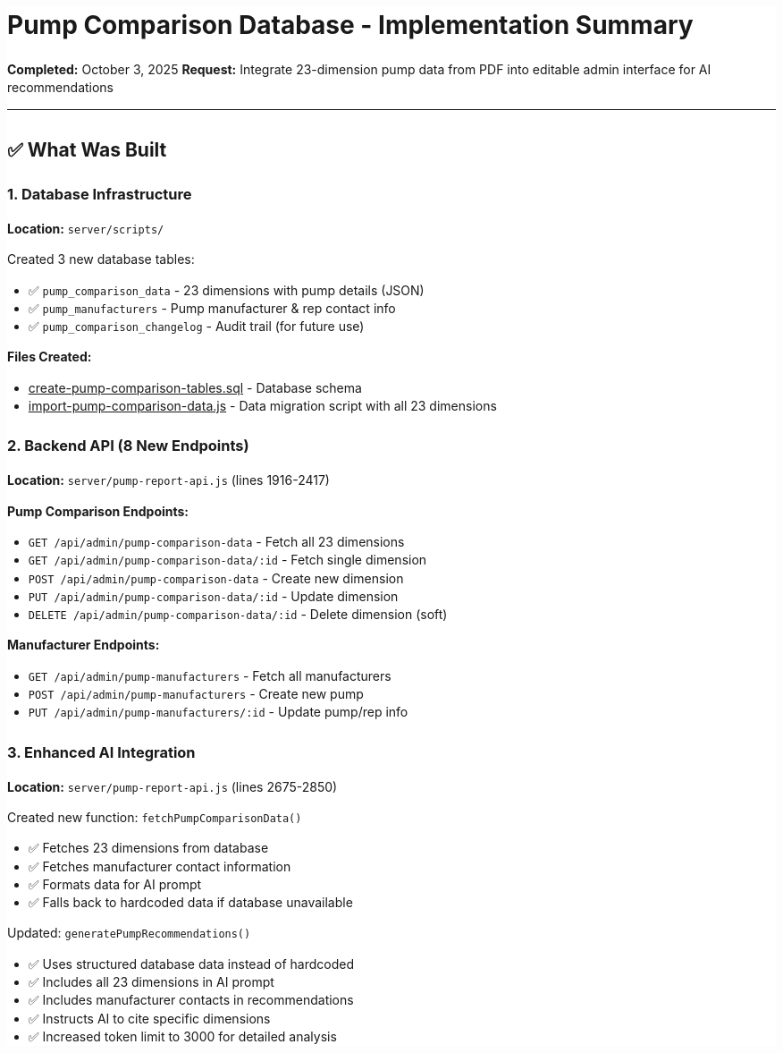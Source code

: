 # Pump Comparison Database - Implementation Summary

**Completed:** October 3, 2025
**Request:** Integrate 23-dimension pump data from PDF into editable admin interface for AI recommendations

---

## ✅ What Was Built

### 1. Database Infrastructure
**Location:** `server/scripts/`

Created 3 new database tables:
- ✅ `pump_comparison_data` - 23 dimensions with pump details (JSON)
- ✅ `pump_manufacturers` - Pump manufacturer & rep contact info
- ✅ `pump_comparison_changelog` - Audit trail (for future use)

**Files Created:**
- [create-pump-comparison-tables.sql](server/scripts/create-pump-comparison-tables.sql) - Database schema
- [import-pump-comparison-data.js](server/scripts/import-pump-comparison-data.js) - Data migration script with all 23 dimensions

### 2. Backend API (8 New Endpoints)
**Location:** `server/pump-report-api.js` (lines 1916-2417)

**Pump Comparison Endpoints:**
- `GET /api/admin/pump-comparison-data` - Fetch all 23 dimensions
- `GET /api/admin/pump-comparison-data/:id` - Fetch single dimension
- `POST /api/admin/pump-comparison-data` - Create new dimension
- `PUT /api/admin/pump-comparison-data/:id` - Update dimension
- `DELETE /api/admin/pump-comparison-data/:id` - Delete dimension (soft)

**Manufacturer Endpoints:**
- `GET /api/admin/pump-manufacturers` - Fetch all manufacturers
- `POST /api/admin/pump-manufacturers` - Create new pump
- `PUT /api/admin/pump-manufacturers/:id` - Update pump/rep info

### 3. Enhanced AI Integration
**Location:** `server/pump-report-api.js` (lines 2675-2850)

Created new function: `fetchPumpComparisonData()`
- ✅ Fetches 23 dimensions from database
- ✅ Fetches manufacturer contact information
- ✅ Formats data for AI prompt
- ✅ Falls back to hardcoded data if database unavailable

Updated: `generatePumpRecommendations()`
- ✅ Uses structured database data instead of hardcoded
- ✅ Includes all 23 dimensions in AI prompt
- ✅ Includes manufacturer contacts in recommendations
- ✅ Instructs AI to cite specific dimensions
- ✅ Increased token limit to 3000 for detailed analysis
